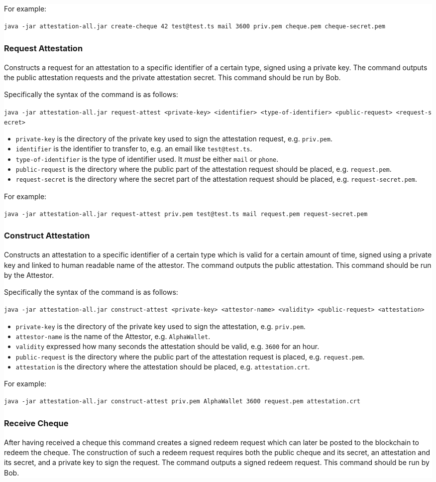 For example:

`java -jar attestation-all.jar create-cheque 42 test@test.ts mail 3600 priv.pem cheque.pem cheque-secret.pem`

### Request Attestation

Constructs a request for an attestation to a specific identifier of a certain type, signed using a private key. The command outputs the public attestation requests and the private attestation secret.
This command should be run by Bob.

Specifically the syntax of the command is as follows:

`java -jar attestation-all.jar request-attest <private-key> <identifier> <type-of-identifier> <public-request> <request-secret>`

- `private-key` is the directory of the private key used to sign the attestation request, e.g. `priv.pem`.
- `identifier` is the identifier to transfer to, e.g. an email like `test@test.ts`.
- `type-of-identifier` is the type of identifier used. It *must* be either `mail` or `phone`.
- `public-request` is the directory where the public part of the attestation request should be placed, e.g. `request.pem`.
- `request-secret`  is the directory where the secret part of the attestation request should be placed, e.g. `request-secret.pem`.

For example:

`java -jar attestation-all.jar request-attest priv.pem test@test.ts mail request.pem request-secret.pem`

### Construct Attestation
Constructs an attestation to a specific identifier of a certain type which is valid for a certain amount of time, signed using a private key and linked to human readable name of the attestor. The command outputs the public attestation.
This command should be run by the Attestor.

Specifically the syntax of the command is as follows:

`java -jar attestation-all.jar construct-attest <private-key> <attestor-name> <validity> <public-request> <attestation>`

- `private-key` is the directory of the private key used to sign the attestation, e.g. `priv.pem`.
- `attestor-name` is the name of the Attestor, e.g. `AlphaWallet`.
- `validity` expressed how many seconds the attestation should be valid, e.g. `3600` for an hour.
- `public-request` is the directory where the public part of the attestation request is placed, e.g. `request.pem`.
- `attestation`  is the directory where the attestation should be placed, e.g. `attestation.crt`.

For example:

`java -jar attestation-all.jar construct-attest priv.pem AlphaWallet 3600 request.pem attestation.crt`

### Receive Cheque
After having received a cheque this command creates a signed redeem request which can later be posted to the blockchain to redeem the cheque. The construction of such a redeem request requires both the public cheque and its secret, an attestation and its secret, and a private key to sign the request.
The command outputs a signed redeem request.
This command should be run by Bob.
